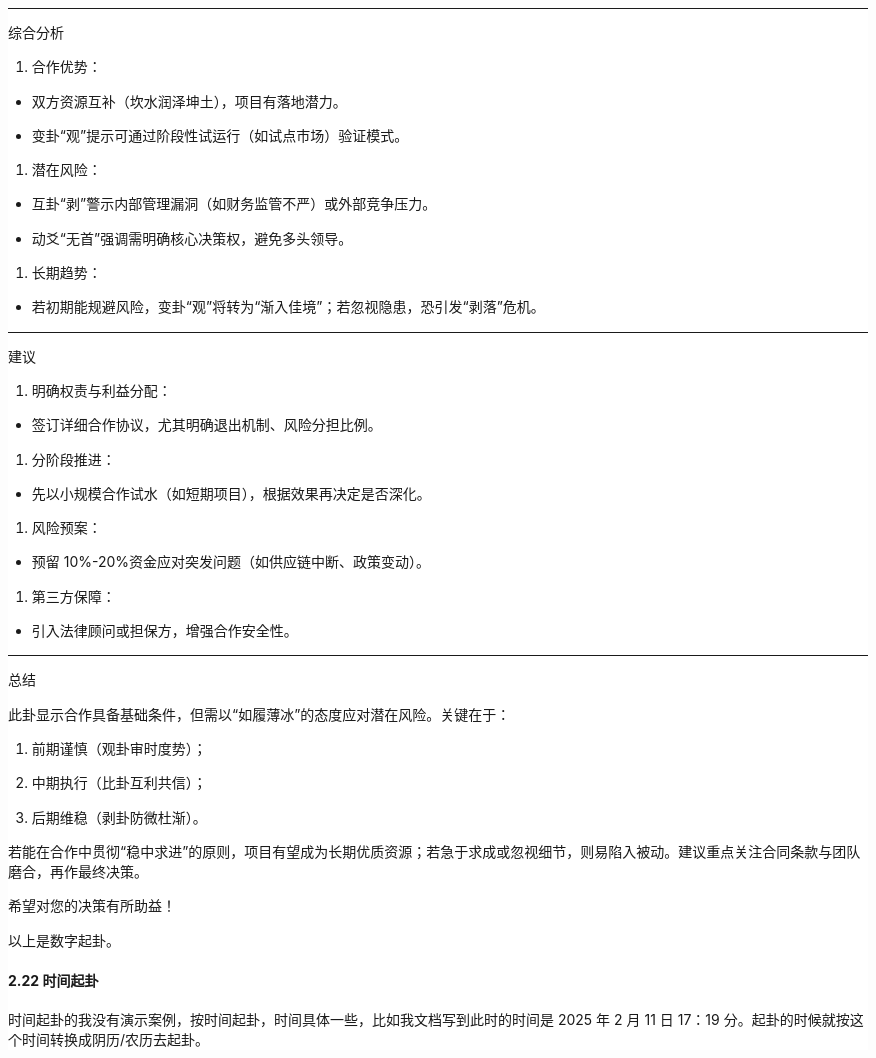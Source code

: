 * * *

综合分析

1.  合作优势：

*   双方资源互补（坎水润泽坤土），项目有落地潜力。

*   变卦“观”提示可通过阶段性试运行（如试点市场）验证模式。

1.  潜在风险：

*   互卦“剥”警示内部管理漏洞（如财务监管不严）或外部竞争压力。

*   动爻“无首”强调需明确核心决策权，避免多头领导。

1.  长期趋势：

*   若初期能规避风险，变卦“观”将转为“渐入佳境”；若忽视隐患，恐引发“剥落”危机。

* * *

建议

1.  明确权责与利益分配：

*   签订详细合作协议，尤其明确退出机制、风险分担比例。

1.  分阶段推进：

*   先以小规模合作试水（如短期项目），根据效果再决定是否深化。

1.  风险预案：

*   预留 10%-20%资金应对突发问题（如供应链中断、政策变动）。

1.  第三方保障：

*   引入法律顾问或担保方，增强合作安全性。

* * *

总结

此卦显示合作具备基础条件，但需以“如履薄冰”的态度应对潜在风险。关键在于：

1.  前期谨慎（观卦审时度势）；

1.  中期执行（比卦互利共信）；

1.  后期维稳（剥卦防微杜渐）。

若能在合作中贯彻“稳中求进”的原则，项目有望成为长期优质资源；若急于求成或忽视细节，则易陷入被动。建议重点关注合同条款与团队磨合，再作最终决策。

希望对您的决策有所助益！

以上是数字起卦。

#### 2.22 时间起卦

时间起卦的我没有演示案例，按时间起卦，时间具体一些，比如我文档写到此时的时间是 2025 年 2 月 11 日 17：19 分。起卦的时候就按这个时间转换成阴历/农历去起卦。
